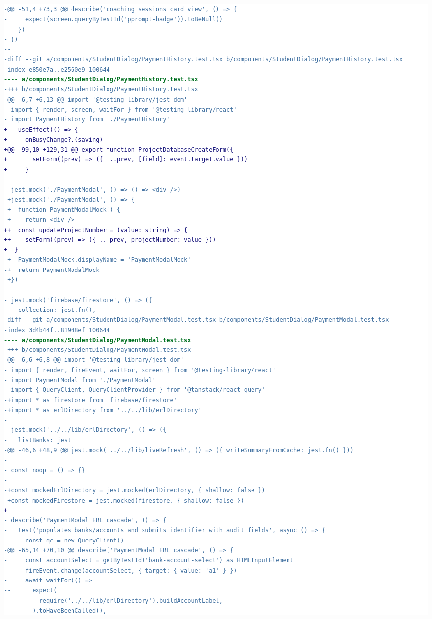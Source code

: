  ```diff
-@@ -51,4 +73,3 @@ describe('coaching sessions card view', () => {
-     expect(screen.queryByTestId('pprompt-badge')).toBeNull()
-   })
- })
--
-diff --git a/components/StudentDialog/PaymentHistory.test.tsx b/components/StudentDialog/PaymentHistory.test.tsx
-index e850e7a..e2560e9 100644
---- a/components/StudentDialog/PaymentHistory.test.tsx
-+++ b/components/StudentDialog/PaymentHistory.test.tsx
-@@ -6,7 +6,13 @@ import '@testing-library/jest-dom'
- import { render, screen, waitFor } from '@testing-library/react'
- import PaymentHistory from './PaymentHistory'
+   useEffect(() => {
+     onBusyChange?.(saving)
+@@ -99,10 +129,31 @@ export function ProjectDatabaseCreateForm({
+       setForm((prev) => ({ ...prev, [field]: event.target.value }))
+     }
  
--jest.mock('./PaymentModal', () => () => <div />)
-+jest.mock('./PaymentModal', () => {
-+  function PaymentModalMock() {
-+    return <div />
++  const updateProjectNumber = (value: string) => {
++    setForm((prev) => ({ ...prev, projectNumber: value }))
 +  }
-+  PaymentModalMock.displayName = 'PaymentModalMock'
-+  return PaymentModalMock
-+})
- 
- jest.mock('firebase/firestore', () => ({
-   collection: jest.fn(),
-diff --git a/components/StudentDialog/PaymentModal.test.tsx b/components/StudentDialog/PaymentModal.test.tsx
-index 3d4b44f..81908ef 100644
---- a/components/StudentDialog/PaymentModal.test.tsx
-+++ b/components/StudentDialog/PaymentModal.test.tsx
-@@ -6,6 +6,8 @@ import '@testing-library/jest-dom'
- import { render, fireEvent, waitFor, screen } from '@testing-library/react'
- import PaymentModal from './PaymentModal'
- import { QueryClient, QueryClientProvider } from '@tanstack/react-query'
-+import * as firestore from 'firebase/firestore'
-+import * as erlDirectory from '../../lib/erlDirectory'
- 
- jest.mock('../../lib/erlDirectory', () => ({
-   listBanks: jest
-@@ -46,6 +48,9 @@ jest.mock('../../lib/liveRefresh', () => ({ writeSummaryFromCache: jest.fn() }))
- 
- const noop = () => {}
- 
-+const mockedErlDirectory = jest.mocked(erlDirectory, { shallow: false })
-+const mockedFirestore = jest.mocked(firestore, { shallow: false })
 +
- describe('PaymentModal ERL cascade', () => {
-   test('populates banks/accounts and submits identifier with audit fields', async () => {
-     const qc = new QueryClient()
-@@ -65,14 +70,10 @@ describe('PaymentModal ERL cascade', () => {
-     const accountSelect = getByTestId('bank-account-select') as HTMLInputElement
-     fireEvent.change(accountSelect, { target: { value: 'a1' } })
-     await waitFor(() =>
--      expect(
--        require('../../lib/erlDirectory').buildAccountLabel,
--      ).toHaveBeenCalled(),
 ```